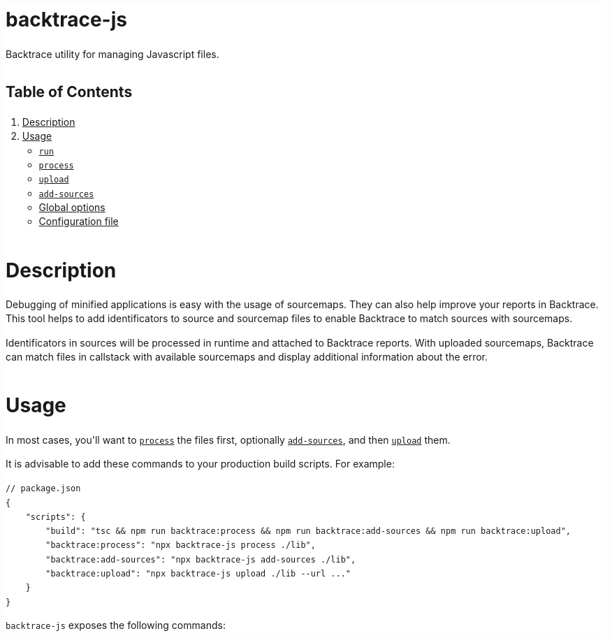 # backtrace-js

Backtrace utility for managing Javascript files.

## Table of Contents

1. [Description](#description)
1. [Usage](#usage)
    - [`run`](#run)
    - [`process`](#process)
    - [`upload`](#upload)
    - [`add-sources`](#add-sources)
    - [Global options](#global-options)
    - [Configuration file](#configuration-file)

# Description

Debugging of minified applications is easy with the usage of sourcemaps. They can also help improve your reports in
Backtrace. This tool helps to add identificators to source and sourcemap files to enable Backtrace to match sources with
sourcemaps.

Identificators in sources will be processed in runtime and attached to Backtrace reports. With uploaded sourcemaps,
Backtrace can match files in callstack with available sourcemaps and display additional information about the error.

# Usage

In most cases, you'll want to [`process`](#process) the files first, optionally [`add-sources`](#add-sources), and then
[`upload`](#upload) them.

It is advisable to add these commands to your production build scripts. For example:

```jsonc
// package.json
{
    "scripts": {
        "build": "tsc && npm run backtrace:process && npm run backtrace:add-sources && npm run backtrace:upload",
        "backtrace:process": "npx backtrace-js process ./lib",
        "backtrace:add-sources": "npx backtrace-js add-sources ./lib",
        "backtrace:upload": "npx backtrace-js upload ./lib --url ..."
    }
}
```

`backtrace-js` exposes the following commands:

